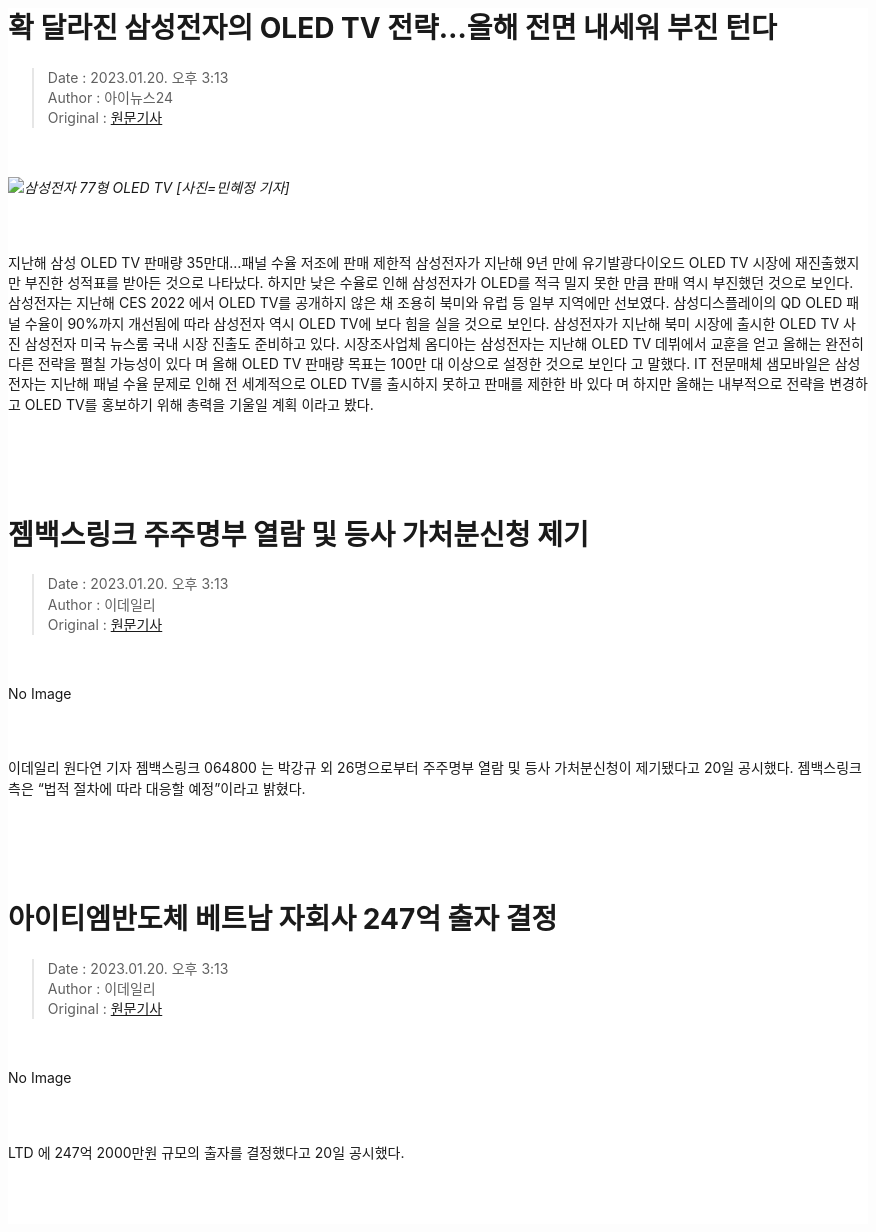   
# 확 달라진 삼성전자의 OLED TV 전략…올해 전면 내세워 부진 턴다  
  
> Date : 2023.01.20. 오후 3:13  
> Author : 아이뉴스24  
> Original : [원문기사](https://n.news.naver.com/mnews/article/031/0000723946?sid=101)  
<br/>  
  
<img src="https://imgnews.pstatic.net/image/031/2023/01/20/0000723946_001_20230120151301109.jpg?type=w647" id="img1"></img><em class="img_desc">삼성전자 77형 OLED TV [사진=민혜정 기자]</em>  
<br/><br/>  
  
지난해 삼성 OLED TV 판매량 35만대…패널 수율 저조에 판매 제한적 삼성전자가 지난해 9년 만에 유기발광다이오드 OLED TV 시장에 재진출했지만 부진한 성적표를 받아든 것으로 나타났다.
하지만 낮은 수율로 인해 삼성전자가 OLED를 적극 밀지 못한 만큼 판매 역시 부진했던 것으로 보인다.
삼성전자는 지난해 CES 2022 에서 OLED TV를 공개하지 않은 채 조용히 북미와 유럽 등 일부 지역에만 선보였다.
삼성디스플레이의 QD OLED 패널 수율이 90%까지 개선됨에 따라 삼성전자 역시 OLED TV에 보다 힘을 실을 것으로 보인다.
삼성전자가 지난해 북미 시장에 출시한 OLED TV 사진 삼성전자 미국 뉴스룸 국내 시장 진출도 준비하고 있다.
시장조사업체 옴디아는 삼성전자는 지난해 OLED TV 데뷔에서 교훈을 얻고 올해는 완전히 다른 전략을 펼칠 가능성이 있다 며 올해 OLED TV 판매량 목표는 100만 대 이상으로 설정한 것으로 보인다 고 말했다.
IT 전문매체 샘모바일은 삼성전자는 지난해 패널 수율 문제로 인해 전 세계적으로 OLED TV를 출시하지 못하고 판매를 제한한 바 있다 며 하지만 올해는 내부적으로 전략을 변경하고 OLED TV를 홍보하기 위해 총력을 기울일 계획 이라고 봤다.  
<br/><br/><br/>  

  
# 젬백스링크 주주명부 열람 및 등사 가처분신청 제기  
  
> Date : 2023.01.20. 오후 3:13  
> Author : 이데일리  
> Original : [원문기사](https://n.news.naver.com/mnews/article/018/0005410221?sid=101)  
<br/>  
  
No Image  
<br/><br/>  
  
이데일리 원다연 기자 젬백스링크 064800 는 박강규 외 26명으로부터 주주명부 열람 및 등사 가처분신청이 제기됐다고 20일 공시했다. 젬백스링크 측은 “법적 절차에 따라 대응할 예정”이라고 밝혔다.  
<br/><br/><br/>  

  
# 아이티엠반도체 베트남 자회사 247억 출자 결정  
  
> Date : 2023.01.20. 오후 3:13  
> Author : 이데일리  
> Original : [원문기사](https://n.news.naver.com/mnews/article/018/0005410220?sid=101)  
<br/>  
  
No Image  
<br/><br/>  
  
LTD 에 247억 2000만원 규모의 출자를 결정했다고 20일 공시했다.  
<br/><br/><br/>  
